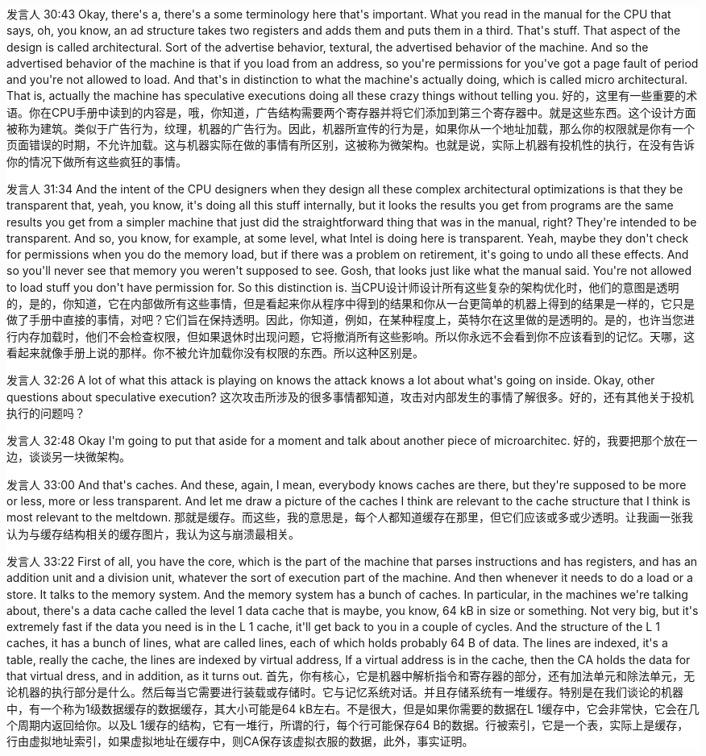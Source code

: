 发言人   30:43
Okay, there's a, there's a some terminology here that's important. What you read in the manual for the CPU that says, oh, you know, an ad structure takes two registers and adds them and puts them in a third. That's stuff. That aspect of the design is called architectural. Sort of the advertise behavior, textural, the advertised behavior of the machine. And so the advertised behavior of the machine is that if you load from an address, so you're permissions for you've got a page fault of period and you're not allowed to load. And that's in distinction to what the machine's actually doing, which is called micro architectural. That is, actually the machine has speculative executions doing all these crazy things without telling you. 
好的，这里有一些重要的术语。你在CPU手册中读到的内容是，哦，你知道，广告结构需要两个寄存器并将它们添加到第三个寄存器中。就是这些东西。这个设计方面被称为建筑。类似于广告行为，纹理，机器的广告行为。因此，机器所宣传的行为是，如果你从一个地址加载，那么你的权限就是你有一个页面错误的时期，不允许加载。这与机器实际在做的事情有所区别，这被称为微架构。也就是说，实际上机器有投机性的执行，在没有告诉你的情况下做所有这些疯狂的事情。

发言人   31:34
And the intent of the CPU designers when they design all these complex architectural optimizations is that they be transparent that, yeah, you know, it's doing all this stuff internally, but it looks the results you get from programs are the same results you get from a simpler machine that just did the straightforward thing that was in the manual, right? They're intended to be transparent. And so, you know, for example, at some level, what Intel is doing here is transparent. Yeah, maybe they don't check for permissions when you do the memory load, but if there was a problem on retirement, it's going to undo all these effects. And so you'll never see that memory you weren't supposed to see. Gosh, that looks just like what the manual said. You're not allowed to load stuff you don't have permission for. So this distinction is. 
当CPU设计师设计所有这些复杂的架构优化时，他们的意图是透明的，是的，你知道，它在内部做所有这些事情，但是看起来你从程序中得到的结果和你从一台更简单的机器上得到的结果是一样的，它只是做了手册中直接的事情，对吧？它们旨在保持透明。因此，你知道，例如，在某种程度上，英特尔在这里做的是透明的。是的，也许当您进行内存加载时，他们不会检查权限，但如果退休时出现问题，它将撤消所有这些影响。所以你永远不会看到你不应该看到的记忆。天哪，这看起来就像手册上说的那样。你不被允许加载你没有权限的东西。所以这种区别是。

发言人   32:26
A lot of what this attack is playing on knows the attack knows a lot about what's going on inside. Okay, other questions about speculative execution? 
这次攻击所涉及的很多事情都知道，攻击对内部发生的事情了解很多。好的，还有其他关于投机执行的问题吗？

发言人   32:48
Okay I'm going to put that aside for a moment and talk about another piece of microarchitec. 
好的，我要把那个放在一边，谈谈另一块微架构。

发言人   33:00
And that's caches. And these, again, I mean, everybody knows caches are there, but they're supposed to be more or less, more or less transparent. And let me draw a picture of the caches I think are relevant to the cache structure that I think is most relevant to the meltdown. 
那就是缓存。而这些，我的意思是，每个人都知道缓存在那里，但它们应该或多或少透明。让我画一张我认为与缓存结构相关的缓存图片，我认为这与崩溃最相关。

发言人   33:22
First of all, you have the core, which is the part of the machine that parses instructions and has registers, and has an addition unit and a division unit, whatever the sort of execution part of the machine. And then whenever it needs to do a load or a store. It talks to the memory system. And the memory system has a bunch of caches. In particular, in the machines we're talking about, there's a data cache called the level 1 data cache that is maybe, you know, 64 kB in size or something. Not very big, but it's extremely fast if the data you need is in the L 1 cache, it'll get back to you in a couple of cycles. And the structure of the L 1 caches, it has a bunch of lines, what are called lines, each of which holds probably 64 B of data. The lines are indexed, it's a table, really the cache, the lines are indexed by virtual address, If a virtual address is in the cache, then the CA holds the data for that virtual dress, and in addition, as it turns out. 
首先，你有核心，它是机器中解析指令和寄存器的部分，还有加法单元和除法单元，无论机器的执行部分是什么。然后每当它需要进行装载或存储时。它与记忆系统对话。并且存储系统有一堆缓存。特别是在我们谈论的机器中，有一个称为1级数据缓存的数据缓存，其大小可能是64 kB左右。不是很大，但是如果你需要的数据在L 1缓存中，它会非常快，它会在几个周期内返回给你。以及L 1缓存的结构，它有一堆行，所谓的行，每个行可能保存64 B的数据。行被索引，它是一个表，实际上是缓存，行由虚拟地址索引，如果虚拟地址在缓存中，则CA保存该虚拟衣服的数据，此外，事实证明。
